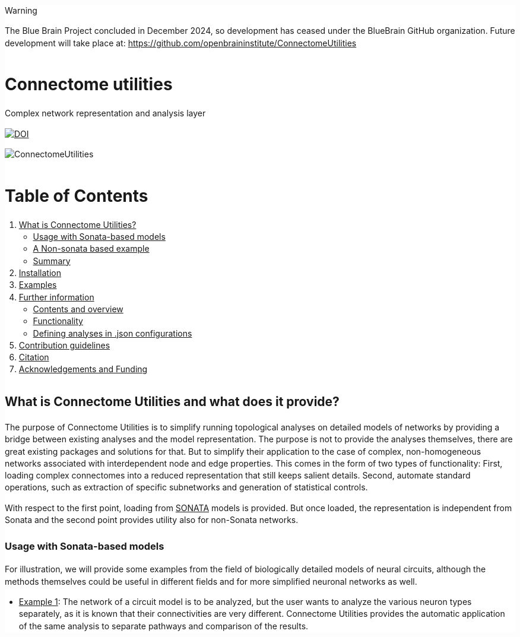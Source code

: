 > [!WARNING]
> The Blue Brain Project concluded in December 2024, so development has ceased under the BlueBrain GitHub organization.
> Future development will take place at: https://github.com/openbraininstitute/ConnectomeUtilities

# Connectome utilities

Complex network representation and analysis layer

[![DOI](https://zenodo.org/badge/641456590.svg)](https://zenodo.org/badge/latestdoi/641456590)

![ConnectomeUtilities](https://github.com/BlueBrain/ConnectomeUtilities/blob/main/banner-ConnectomeUtilities.jpg?raw=true)

# Table of Contents

1. [What is Connectome Utilities?](#what-is-connectome-utilities-and-what-does-it-provide)
    * [Usage with Sonata-based models](#usage-with-sonata-based-models)
    * [A Non-sonata based example](#a-non-sonata-based-example)
    * [Summary](#summary)
2. [Installation](#installation)
3. [Examples](#examples)
4. [Further information](#further-information)
    * [Contents and overview](#contents-and-overview)
    * [Functionality](#functionality)
    * [Defining analyses in .json configurations](configuration_files.md)
5. [Contribution guidelines](CONTRIBUTING.md)
6. [Citation](#citation)
7. [Acknowledgements and Funding](#acknowledgements--funding)

## What is Connectome Utilities and what does it provide?

The purpose of Connectome Utilities is to simplify running topological analyses on detailed models of networks by providing a bridge between existing analyses and the model representation. The purpose is not to provide the analyses themselves, there are great existing packages and solutions for that. But to simplify their application to the case of complex, non-homogeneous networks associated with interdependent node and edge properties. This comes in the form of two types of functionality: First, loading complex connectomes into a reduced representation that still keeps salient details. Second, automate standard operations, such as extraction of specific subnetworks and generation of statistical controls.

With respect to the first point, loading from [SONATA](https://github.com/BlueBrain/libsonata) models is provided. But once loaded, the representation is independent from Sonata and the second point provides utility also for non-Sonata networks.

### Usage with Sonata-based models
For illustration, we will provide some examples from the field of biologically detailed models of neural circuits, although the methods themselves could be useful in different fields and for more simplified neuronal networks as well.

- [Example 1](https://github.com/BlueBrain/ConnectomeUtilities/blob/main/examples/Examples%201%20and%202%20-%20Analyzing%20pathways%20and%20controls.ipynb): The network of a circuit model is to be analyzed, but the user wants to analyze the various neuron types separately, as it is known that their connectivities are very different. Connectome Utilities provides the automatic application of the same analysis to separate pathways and comparison of the results.
